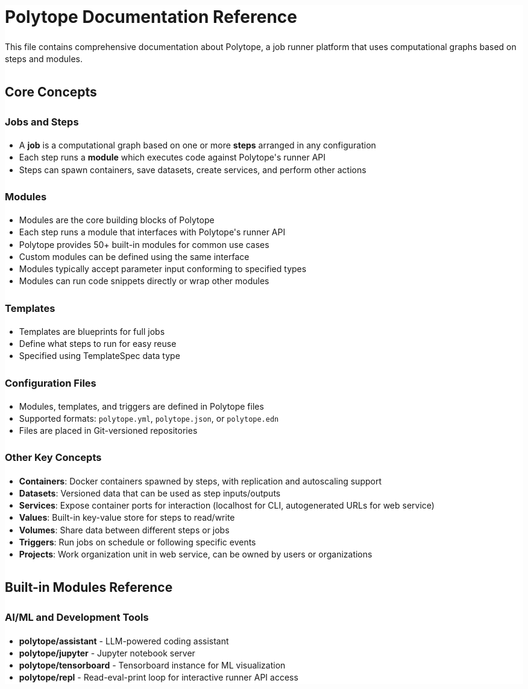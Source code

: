 # Polytope Documentation Reference

This file contains comprehensive documentation about Polytope, a job runner platform that uses computational graphs based on steps and modules.

## Core Concepts

### Jobs and Steps
- A **job** is a computational graph based on one or more **steps** arranged in any configuration
- Each step runs a **module** which executes code against Polytope's runner API
- Steps can spawn containers, save datasets, create services, and perform other actions

### Modules
- Modules are the core building blocks of Polytope
- Each step runs a module that interfaces with Polytope's runner API
- Polytope provides 50+ built-in modules for common use cases
- Custom modules can be defined using the same interface
- Modules typically accept parameter input conforming to specified types
- Modules can run code snippets directly or wrap other modules

### Templates
- Templates are blueprints for full jobs
- Define what steps to run for easy reuse
- Specified using TemplateSpec data type

### Configuration Files
- Modules, templates, and triggers are defined in Polytope files
- Supported formats: `polytope.yml`, `polytope.json`, or `polytope.edn`
- Files are placed in Git-versioned repositories

### Other Key Concepts
- **Containers**: Docker containers spawned by steps, with replication and autoscaling support
- **Datasets**: Versioned data that can be used as step inputs/outputs
- **Services**: Expose container ports for interaction (localhost for CLI, autogenerated URLs for web service)
- **Values**: Built-in key-value store for steps to read/write
- **Volumes**: Share data between different steps or jobs
- **Triggers**: Run jobs on schedule or following specific events
- **Projects**: Work organization unit in web service, can be owned by users or organizations

## Built-in Modules Reference

### AI/ML and Development Tools
- **polytope/assistant** - LLM-powered coding assistant
- **polytope/jupyter** - Jupyter notebook server
- **polytope/tensorboard** - Tensorboard instance for ML visualization
- **polytope/repl** - Read-eval-print loop for interactive runner API access
